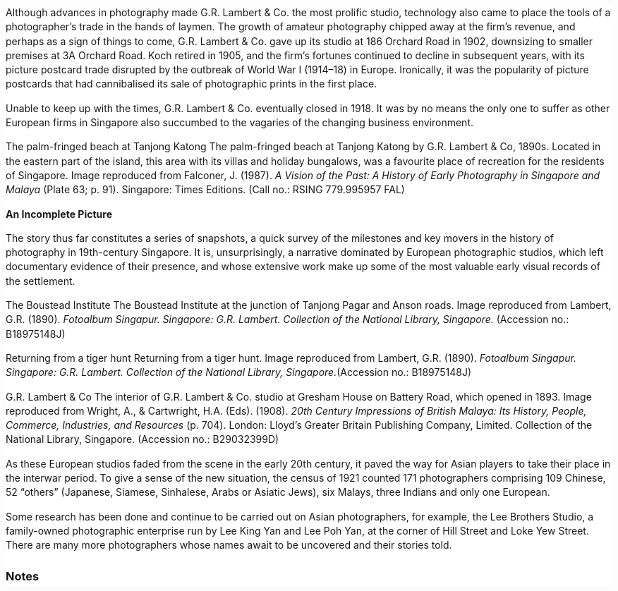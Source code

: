 Although advances in photography made G.R. Lambert & Co. the most prolific studio, technology also came to place the tools of a photographer’s trade in the hands of laymen. The growth of amateur photography chipped away at the firm’s revenue, and perhaps as a sign of things to come, G.R. Lambert & Co. gave up its studio at 186 Orchard Road in 1902, downsizing to smaller premises at 3A Orchard Road. Koch retired in 1905, and the firm’s fortunes continued to decline in subsequent years, with its picture postcard trade disrupted by the outbreak of World War I (1914–18) in Europe. Ironically, it was the popularity of picture postcards that had canniba­­lised its sale of photographic prints in the first place.

Unable to keep up with the times, G.R. Lambert & Co. eventually closed in 1918. It was by no means the only one to suffer as other European firms in Singapore also succumbed to the vagaries of the changing business environment.

The palm-fringed beach at Tanjong Katong
The palm-fringed beach at Tanjong Katong by G.R. Lambert & Co, 1890s. Located in the eastern part of the island, this area with its villas and holiday bungalows, was a favourite place of recreation for the residents of Singapore. Image reproduced from Falconer, J. (1987). *A Vision of the Past: A History of Early Photography in Singapore and Malaya* (Plate 63; p. 91). Singapore: Times Editions. (Call no.: RSING 779.995957 FAL)

**An Incomplete Picture**

The story thus far constitutes a series of snapshots, a quick survey of the milestones and key movers in the history of photography in 19th-century Singapore. It is, unsurprisingly, a narrative dominated by European photographic studios, which left documentary evidence of their presence, and whose extensive work make up some of the most valuable early visual records of the settlement.

The Boustead Institute
The Boustead Institute at the junction of Tanjong Pagar and Anson roads. Image reproduced from Lambert, G.R. (1890). *Fotoalbum Singapur. Singapore: G.R. Lambert. Collection of the National Library, Singapore.* (Accession no.: B18975148J)

Returning from a tiger hunt
Returning from a tiger hunt. Image reproduced from Lambert, G.R. (1890). *Fotoalbum Singapur. Singapore: G.R. Lambert. Collection of the National Library, Singapore.*(Accession no.: B18975148J)

G.R. Lambert & Co
The interior of G.R. Lambert & Co. studio at Gresham House on Battery Road, which opened in 1893. Image reproduced from Wright, A., & Cartwright, H.A. (Eds). (1908). *20th Century Impressions of British Malaya: Its History, People, Commerce, Industries, and Resources* (p. 704). London: Lloyd’s Greater Britain Publishing Company, Limited. Collection of the National Library, Singapore. (Accession no.: B29032399D)

As these European studios faded from the scene in the early 20th century, it paved the way for Asian players to take their place in the interwar period. To give a sense of the new situation, the census of 1921 counted 171 photographers comprising 109 Chinese, 52 “others” (Japanese, Siamese, Sinhalese, Arabs or Asiatic Jews), six Malays, three Indians and only one European.

Some research has been done and continue to be carried out on Asian photographers, for example, the Lee Brothers Studio, a family-owned photographic enterprise run by Lee King Yan and Lee Poh Yan, at the corner of Hill Street and Loke Yew Street. There are many more photographers whose names await to be uncovered and their stories told.

### **Notes**
